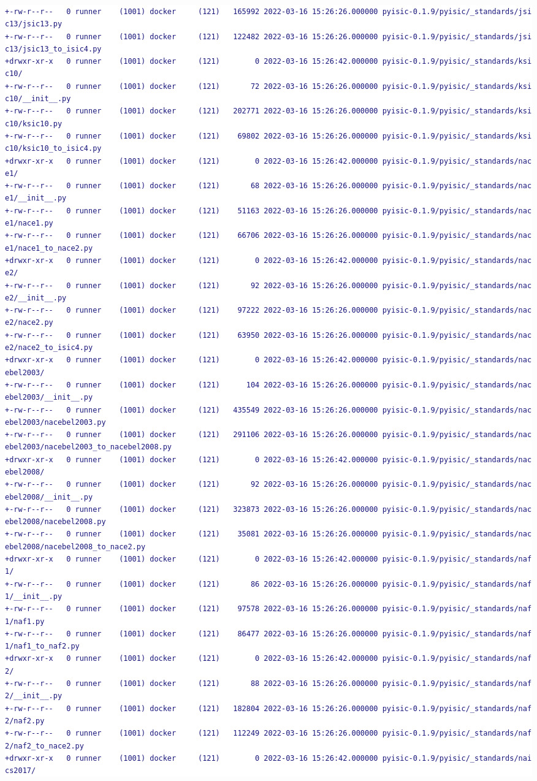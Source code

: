 ```diff
+-rw-r--r--   0 runner    (1001) docker     (121)   165992 2022-03-16 15:26:26.000000 pyisic-0.1.9/pyisic/_standards/jsic13/jsic13.py
+-rw-r--r--   0 runner    (1001) docker     (121)   122482 2022-03-16 15:26:26.000000 pyisic-0.1.9/pyisic/_standards/jsic13/jsic13_to_isic4.py
+drwxr-xr-x   0 runner    (1001) docker     (121)        0 2022-03-16 15:26:42.000000 pyisic-0.1.9/pyisic/_standards/ksic10/
+-rw-r--r--   0 runner    (1001) docker     (121)       72 2022-03-16 15:26:26.000000 pyisic-0.1.9/pyisic/_standards/ksic10/__init__.py
+-rw-r--r--   0 runner    (1001) docker     (121)   202771 2022-03-16 15:26:26.000000 pyisic-0.1.9/pyisic/_standards/ksic10/ksic10.py
+-rw-r--r--   0 runner    (1001) docker     (121)    69802 2022-03-16 15:26:26.000000 pyisic-0.1.9/pyisic/_standards/ksic10/ksic10_to_isic4.py
+drwxr-xr-x   0 runner    (1001) docker     (121)        0 2022-03-16 15:26:42.000000 pyisic-0.1.9/pyisic/_standards/nace1/
+-rw-r--r--   0 runner    (1001) docker     (121)       68 2022-03-16 15:26:26.000000 pyisic-0.1.9/pyisic/_standards/nace1/__init__.py
+-rw-r--r--   0 runner    (1001) docker     (121)    51163 2022-03-16 15:26:26.000000 pyisic-0.1.9/pyisic/_standards/nace1/nace1.py
+-rw-r--r--   0 runner    (1001) docker     (121)    66706 2022-03-16 15:26:26.000000 pyisic-0.1.9/pyisic/_standards/nace1/nace1_to_nace2.py
+drwxr-xr-x   0 runner    (1001) docker     (121)        0 2022-03-16 15:26:42.000000 pyisic-0.1.9/pyisic/_standards/nace2/
+-rw-r--r--   0 runner    (1001) docker     (121)       92 2022-03-16 15:26:26.000000 pyisic-0.1.9/pyisic/_standards/nace2/__init__.py
+-rw-r--r--   0 runner    (1001) docker     (121)    97222 2022-03-16 15:26:26.000000 pyisic-0.1.9/pyisic/_standards/nace2/nace2.py
+-rw-r--r--   0 runner    (1001) docker     (121)    63950 2022-03-16 15:26:26.000000 pyisic-0.1.9/pyisic/_standards/nace2/nace2_to_isic4.py
+drwxr-xr-x   0 runner    (1001) docker     (121)        0 2022-03-16 15:26:42.000000 pyisic-0.1.9/pyisic/_standards/nacebel2003/
+-rw-r--r--   0 runner    (1001) docker     (121)      104 2022-03-16 15:26:26.000000 pyisic-0.1.9/pyisic/_standards/nacebel2003/__init__.py
+-rw-r--r--   0 runner    (1001) docker     (121)   435549 2022-03-16 15:26:26.000000 pyisic-0.1.9/pyisic/_standards/nacebel2003/nacebel2003.py
+-rw-r--r--   0 runner    (1001) docker     (121)   291106 2022-03-16 15:26:26.000000 pyisic-0.1.9/pyisic/_standards/nacebel2003/nacebel2003_to_nacebel2008.py
+drwxr-xr-x   0 runner    (1001) docker     (121)        0 2022-03-16 15:26:42.000000 pyisic-0.1.9/pyisic/_standards/nacebel2008/
+-rw-r--r--   0 runner    (1001) docker     (121)       92 2022-03-16 15:26:26.000000 pyisic-0.1.9/pyisic/_standards/nacebel2008/__init__.py
+-rw-r--r--   0 runner    (1001) docker     (121)   323873 2022-03-16 15:26:26.000000 pyisic-0.1.9/pyisic/_standards/nacebel2008/nacebel2008.py
+-rw-r--r--   0 runner    (1001) docker     (121)    35081 2022-03-16 15:26:26.000000 pyisic-0.1.9/pyisic/_standards/nacebel2008/nacebel2008_to_nace2.py
+drwxr-xr-x   0 runner    (1001) docker     (121)        0 2022-03-16 15:26:42.000000 pyisic-0.1.9/pyisic/_standards/naf1/
+-rw-r--r--   0 runner    (1001) docker     (121)       86 2022-03-16 15:26:26.000000 pyisic-0.1.9/pyisic/_standards/naf1/__init__.py
+-rw-r--r--   0 runner    (1001) docker     (121)    97578 2022-03-16 15:26:26.000000 pyisic-0.1.9/pyisic/_standards/naf1/naf1.py
+-rw-r--r--   0 runner    (1001) docker     (121)    86477 2022-03-16 15:26:26.000000 pyisic-0.1.9/pyisic/_standards/naf1/naf1_to_naf2.py
+drwxr-xr-x   0 runner    (1001) docker     (121)        0 2022-03-16 15:26:42.000000 pyisic-0.1.9/pyisic/_standards/naf2/
+-rw-r--r--   0 runner    (1001) docker     (121)       88 2022-03-16 15:26:26.000000 pyisic-0.1.9/pyisic/_standards/naf2/__init__.py
+-rw-r--r--   0 runner    (1001) docker     (121)   182804 2022-03-16 15:26:26.000000 pyisic-0.1.9/pyisic/_standards/naf2/naf2.py
+-rw-r--r--   0 runner    (1001) docker     (121)   112249 2022-03-16 15:26:26.000000 pyisic-0.1.9/pyisic/_standards/naf2/naf2_to_nace2.py
+drwxr-xr-x   0 runner    (1001) docker     (121)        0 2022-03-16 15:26:42.000000 pyisic-0.1.9/pyisic/_standards/naics2017/
```